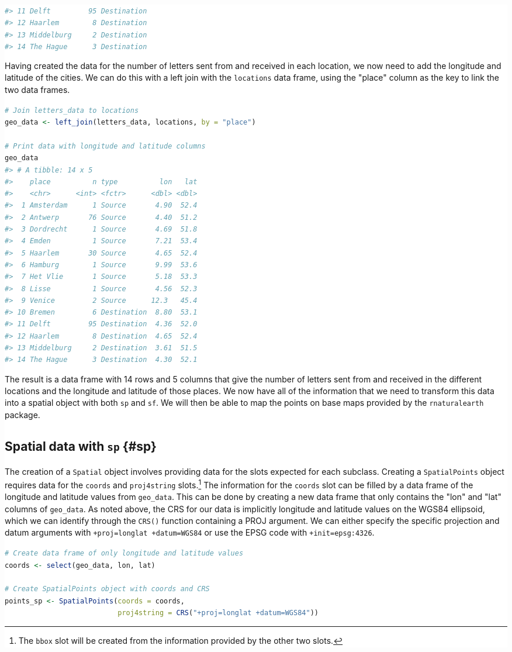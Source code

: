 ```r
#> 11 Delft         95 Destination
#> 12 Haarlem        8 Destination
#> 13 Middelburg     2 Destination
#> 14 The Hague      3 Destination
```

Having created the data for the number of letters sent from and received in each location, we now need to add the longitude and latitude of the cities. We can do this with a left join with the `locations` data frame, using the "place" column as the key to link the two data frames.

```r
# Join letters_data to locations
geo_data <- left_join(letters_data, locations, by = "place")

# Print data with longitude and latitude columns
geo_data
#> # A tibble: 14 x 5
#>    place          n type          lon   lat
#>    <chr>      <int> <fctr>      <dbl> <dbl>
#>  1 Amsterdam      1 Source       4.90  52.4
#>  2 Antwerp       76 Source       4.40  51.2
#>  3 Dordrecht      1 Source       4.69  51.8
#>  4 Emden          1 Source       7.21  53.4
#>  5 Haarlem       30 Source       4.65  52.4
#>  6 Hamburg        1 Source       9.99  53.6
#>  7 Het Vlie       1 Source       5.18  53.3
#>  8 Lisse          1 Source       4.56  52.3
#>  9 Venice         2 Source      12.3   45.4
#> 10 Bremen         6 Destination  8.80  53.1
#> 11 Delft         95 Destination  4.36  52.0
#> 12 Haarlem        8 Destination  4.65  52.4
#> 13 Middelburg     2 Destination  3.61  51.5
#> 14 The Hague      3 Destination  4.30  52.1
```

The result is a data frame with 14 rows and 5 columns that give the number of letters sent from and received in the different locations and the longitude and latitude of those places. We now have all of the information that we need to transform this data into a spatial object with both `sp` and `sf`. We will then be able to map the points on base maps provided by the `rnaturalearth` package.

## Spatial data with `sp` {#sp}
The creation of a `Spatial` object involves providing data for the slots expected for each subclass. Creating a `SpatialPoints` object requires data for the `coords` and `proj4string` slots.[^10] The information for the `coords` slot can be filled by a data frame of the longitude and latitude values from `geo_data`. This can be done by creating a new data frame that only contains the "lon" and "lat" columns of `geo_data`. As noted above, the CRS for our data is implicitly longitude and latitude values on the WGS84 ellipsoid, which we can identify through the `CRS()` function containing a PROJ argument. We can either specify the specific projection and datum arguments with `+proj=longlat +datum=WGS84` or use the EPSG code with `+init=epsg:4326`.

```r
# Create data frame of only longitude and latitude values
coords <- select(geo_data, lon, lat)

# Create SpatialPoints object with coords and CRS
points_sp <- SpatialPoints(coords = coords,
                           proj4string = CRS("+proj=longlat +datum=WGS84"))
```


[^1]: [Edzer Pebesma, Daniel Nüst, and Roger Bivand, "The R Software Environment in Reproducible Geoscientific Research," *Eos* 93 (2012): 163–164.](http://onlinelibrary.wiley.com/doi/10.1029/2012EO160003/abstract)
[^2]: For a good general introduction to the use and history of GIS with R, see the working book [Robin Lovelace, Jakub Nowosad, Jannes Muenchow, *Geocomputation with R*](https://geocompr.robinlovelace.net).
[^3]: [E. J. Pebesma and R. S. Bivand, "Classes and methods for spatial data in R," *R News* 5, no. 2 (2005): 9–13.](https://cran.r-project.org/doc/Rnews/Rnews_2005-2.pdf)
[^4]: For more information on CRSs see [Lovelace, Nowosad, and Muenchow, Geocomputation with R](https://geocompr.robinlovelace.net/spatial-class.html#crs-intro) and Bivand, Pebesma, and Gómez-Rubio, 84–91.
[^5]: The distance between degrees of longitude and latitude are only equal at the equator. Lines of longitude get progressively closer together as they approach the poles where they all meet. This variance means you cannot calculate distance between points with longitude and latitude values without the use of complex geometric models.
[^6]: The details of how `sp` and `sf` interface with the PROJ library are different, but this should not be something that most users will have to worry about. [ See the discussion in `sf` issue 280](https://github.com/r-spatial/sf/issues/280).
[^7]: See chapter 2 of Bivand, Edzer Pebesma, and Virgilio Gómez-Rubio for a more in depth discussion of `Spatial` objects.
[^8]: See the vignette [1. Simple Features for R](https://cran.r-project.org/web/packages/sf/vignettes/sf1.html) and the very good discussion of `sf` objects in chapter 2 of [Lovelace, Nowosad, and Muenchow, *Geocomputation with R*](https://geocompr.robinlovelace.net/spatial-class.html#sf-classes).
[^9]: On factors see [chapter 15 of Garrett Grolemund and Hadley Wickham, *R for Data Science*](http://r4ds.had.co.nz/factors.html) and [Amelia McNamara and Nicholas J Horton, "Wrangling Categorical Data in R"](https://dx.doi.org/10.7287/peerj.preprints.3163v2).
[^10]: The `bbox` slot will be created from the information provided by the other two slots.
[^11]: I could use the `geo_data` data frame, but this would unnecessarily result in having the coordinates in both the `data` and `coords` slots.
[^12]: You may need to download these maps the first time that you use them.
[^13]: Instead of choosing your own colors, you could use any of the number of R packages that provide color palettes such as [`RColorBrewer`](https://cran.r-project.org/web/packages/RColorBrewer/index.html), but for this example I will keep it simple and make my own palette.
[^14]: Make sure to create the `pointsize` vector before beginning the chain of `plot()` functions.
[^15]: I rerun the `par()` command for the margins to ensure that the margins stay consistent across these plots.
[^16]: The `sf` package has the ability to read in and convert a number of spatial data types used in GIS with `st_read()`. [See the vignette on reading and writing simple features](https://cran.r-project.org/web/packages/sf/vignettes/sf2.html).
[^17]: The details of plotting `sf` objects are covered in a [package vignette](https://cran.r-project.org/web/packages/sf/vignettes/sf5.html).